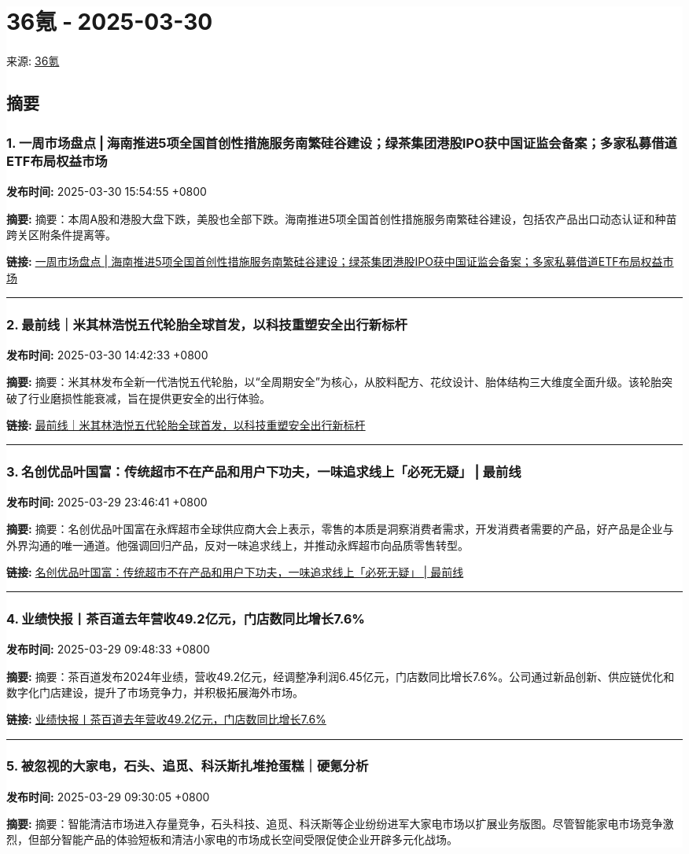 # 36氪 - 2025-03-30

来源: [36氪](http://36kr.com)

## 摘要

### 1. 一周市场盘点 | 海南推进5项全国首创性措施服务南繁硅谷建设；绿茶集团港股IPO获中国证监会备案；多家私募借道ETF布局权益市场

**发布时间:** 2025-03-30 15:54:55  +0800

**摘要:** 摘要：本周A股和港股大盘下跌，美股也全部下跌。海南推进5项全国首创性措施服务南繁硅谷建设，包括农产品出口动态认证和种苗跨关区附条件提离等。

**链接:** [一周市场盘点 | 海南推进5项全国首创性措施服务南繁硅谷建设；绿茶集团港股IPO获中国证监会备案；多家私募借道ETF布局权益市场](https://36kr.com/p/3227642725481605?f=rss)

---

### 2. 最前线｜米其林浩悦五代轮胎全球首发，以科技重塑安全出行新标杆

**发布时间:** 2025-03-30 14:42:33  +0800

**摘要:** 摘要：米其林发布全新一代浩悦五代轮胎，以“全周期安全”为核心，从胶料配方、花纹设计、胎体结构三大维度全面升级。该轮胎突破了行业磨损性能衰减，旨在提供更安全的出行体验。

**链接:** [最前线｜米其林浩悦五代轮胎全球首发，以科技重塑安全出行新标杆](https://36kr.com/p/3225627187756421?f=rss)

---

### 3. 名创优品叶国富：传统超市不在产品和用户下功夫，一味追求线上「必死无疑」 | 最前线

**发布时间:** 2025-03-29 23:46:41  +0800

**摘要:** 摘要：名创优品叶国富在永辉超市全球供应商大会上表示，零售的本质是洞察消费者需求，开发消费者需要的产品，好产品是企业与外界沟通的唯一通道。他强调回归产品，反对一味追求线上，并推动永辉超市向品质零售转型。

**链接:** [名创优品叶国富：传统超市不在产品和用户下功夫，一味追求线上「必死无疑」 | 最前线](https://36kr.com/p/3227438006418566?f=rss)

---

### 4. 业绩快报丨茶百道去年营收49.2亿元，门店数同比增长7.6%

**发布时间:** 2025-03-29 09:48:33  +0800

**摘要:** 摘要：茶百道发布2024年业绩，营收49.2亿元，经调整净利润6.45亿元，门店数同比增长7.6%。公司通过新品创新、供应链优化和数字化门店建设，提升了市场竞争力，并积极拓展海外市场。

**链接:** [业绩快报丨茶百道去年营收49.2亿元，门店数同比增长7.6%](https://36kr.com/p/3226661015944585?f=rss)

---

### 5. 被忽视的大家电，石头、追觅、科沃斯扎堆抢蛋糕｜硬氪分析

**发布时间:** 2025-03-29 09:30:05  +0800

**摘要:** 摘要：智能清洁市场进入存量竞争，石头科技、追觅、科沃斯等企业纷纷进军大家电市场以扩展业务版图。尽管智能家电市场竞争激烈，但部分智能产品的体验短板和清洁小家电的市场成长空间受限促使企业开辟多元化战场。
